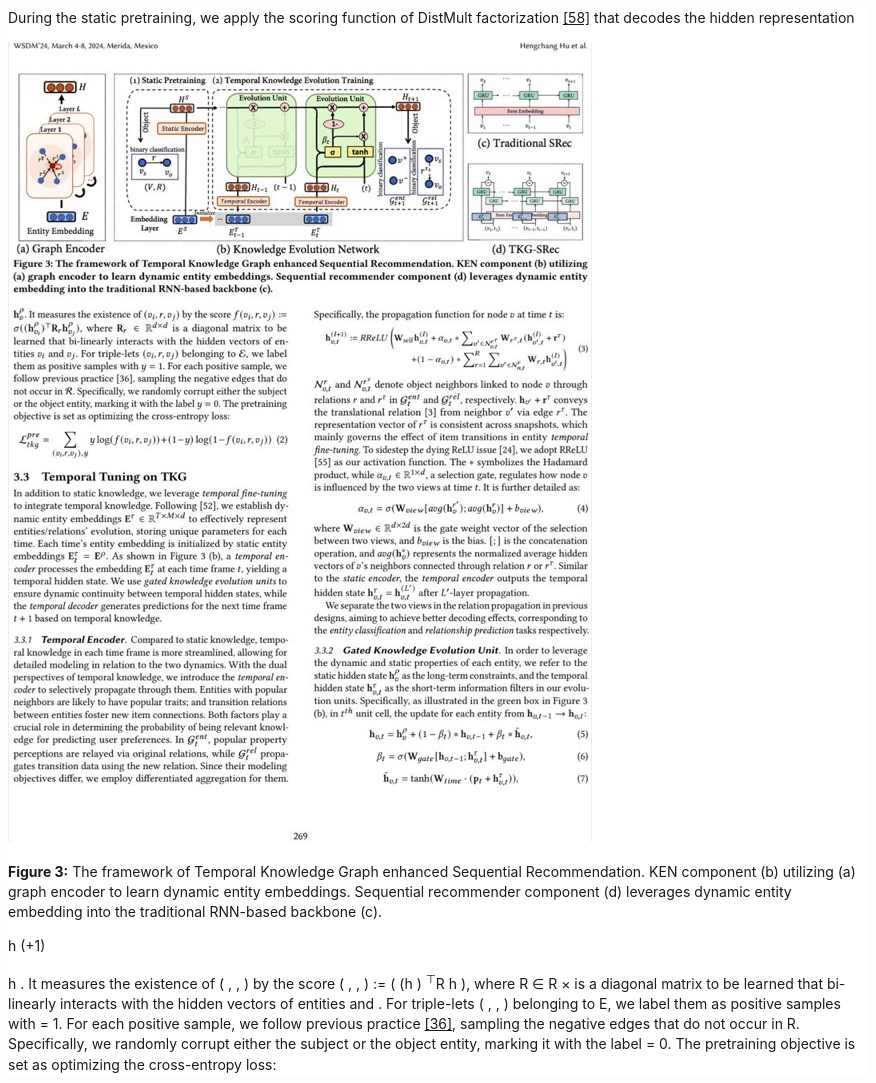During the static pretraining, we apply the scoring function of DistMult factorization [\[58\]](#page-9-9) that decodes the hidden representation

<span id="page-3-0"></span>![](_page_3_Figure_2.jpeg)


**Figure 3:** The framework of Temporal Knowledge Graph enhanced Sequential Recommendation. KEN component (b) utilizing (a) graph encoder to learn dynamic entity embeddings. Sequential recommender component (d) leverages dynamic entity embedding into the traditional RNN-based backbone (c).

h (+1)

h . It measures the existence of ( , , ) by the score ( , , ) := ( (h ) <sup>⊤</sup>R h ), where R ∈ R × is a diagonal matrix to be learned that bi-linearly interacts with the hidden vectors of entities and . For triple-lets ( , , ) belonging to E, we label them as positive samples with = 1. For each positive sample, we follow previous practice [\[36\]](#page-8-16), sampling the negative edges that do not occur in R. Specifically, we randomly corrupt either the subject or the object entity, marking it with the label = 0. The pretraining objective is set as optimizing the cross-entropy loss:
